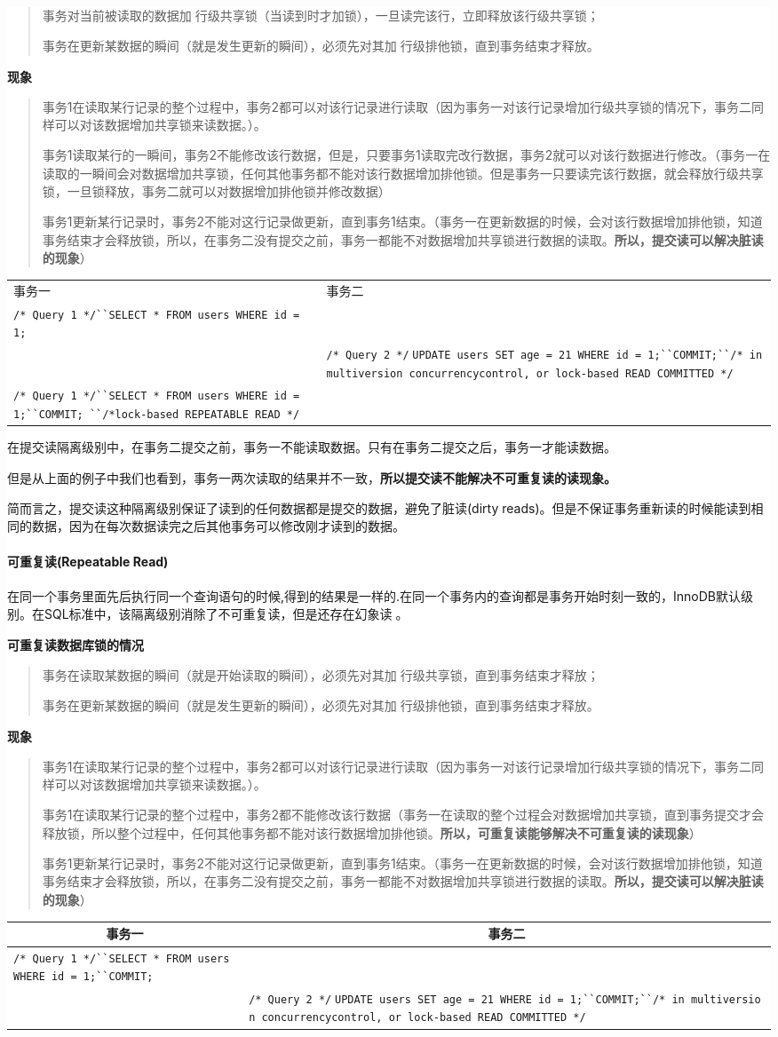 > 事务对当前被读取的数据加 行级共享锁（当读到时才加锁），一旦读完该行，立即释放该行级共享锁；
>
> 事务在更新某数据的瞬间（就是发生更新的瞬间），必须先对其加 行级排他锁，直到事务结束才释放。

**现象**

> 事务1在读取某行记录的整个过程中，事务2都可以对该行记录进行读取（因为事务一对该行记录增加行级共享锁的情况下，事务二同样可以对该数据增加共享锁来读数据。）。
>
> 事务1读取某行的一瞬间，事务2不能修改该行数据，但是，只要事务1读取完改行数据，事务2就可以对该行数据进行修改。（事务一在读取的一瞬间会对数据增加共享锁，任何其他事务都不能对该行数据增加排他锁。但是事务一只要读完该行数据，就会释放行级共享锁，一旦锁释放，事务二就可以对数据增加排他锁并修改数据）
>
> 事务1更新某行记录时，事务2不能对这行记录做更新，直到事务1结束。（事务一在更新数据的时候，会对该行数据增加排他锁，知道事务结束才会释放锁，所以，在事务二没有提交之前，事务一都能不对数据增加共享锁进行数据的读取。**所以，提交读可以解决脏读的现象**）

|                                          |                                          |
| ---------------------------------------- | ---------------------------------------- |
| 事务一                                      | 事务二                                      |
| `/* Query 1 */``SELECT * FROM users WHERE id = 1;` |                                          |
|                                          | `/* Query 2 */` `UPDATE users SET age = 21 WHERE id = 1;``COMMIT;``/* in multiversion concurrencycontrol, or lock-based READ COMMITTED */` |
| `/* Query 1 */``SELECT * FROM users WHERE id = 1;``COMMIT; ``/*lock-based REPEATABLE READ */` |                                          |

在提交读隔离级别中，在事务二提交之前，事务一不能读取数据。只有在事务二提交之后，事务一才能读数据。

但是从上面的例子中我们也看到，事务一两次读取的结果并不一致，**所以提交读不能解决不可重复读的读现象。**

简而言之，提交读这种隔离级别保证了读到的任何数据都是提交的数据，避免了脏读(dirty reads)。但是不保证事务重新读的时候能读到相同的数据，因为在每次数据读完之后其他事务可以修改刚才读到的数据。

 #### 可重复读(Repeatable Read)

 在同一个事务里面先后执行同一个查询语句的时候,得到的结果是一样的.在同一个事务内的查询都是事务开始时刻一致的，InnoDB默认级别。在SQL标准中，该隔离级别消除了不可重复读，但是还存在幻象读 。

**可重复读数据库锁的情况**

> 事务在读取某数据的瞬间（就是开始读取的瞬间），必须先对其加 行级共享锁，直到事务结束才释放；
>
> 事务在更新某数据的瞬间（就是发生更新的瞬间），必须先对其加 行级排他锁，直到事务结束才释放。

**现象**

> 事务1在读取某行记录的整个过程中，事务2都可以对该行记录进行读取（因为事务一对该行记录增加行级共享锁的情况下，事务二同样可以对该数据增加共享锁来读数据。）。
>
> 事务1在读取某行记录的整个过程中，事务2都不能修改该行数据（事务一在读取的整个过程会对数据增加共享锁，直到事务提交才会释放锁，所以整个过程中，任何其他事务都不能对该行数据增加排他锁。**所以，可重复读能够解决不可重复读的读现象**）
>
> 事务1更新某行记录时，事务2不能对这行记录做更新，直到事务1结束。（事务一在更新数据的时候，会对该行数据增加排他锁，知道事务结束才会释放锁，所以，在事务二没有提交之前，事务一都能不对数据增加共享锁进行数据的读取。**所以，提交读可以解决脏读的现象**）

| 事务一                                      | 事务二                                      |
| ---------------------------------------- | ---------------------------------------- |
| `/* Query 1 */``SELECT * FROM users WHERE id = 1;``COMMIT;` |                                          |
|                                          | `/* Query 2 */` `UPDATE users SET age = 21 WHERE id = 1;``COMMIT;``/* in multiversion concurrencycontrol, or lock-based READ COMMITTED */` |
